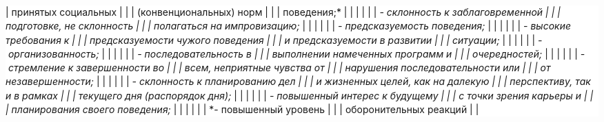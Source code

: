 | принятых социальных               |                                   |
| (конвенциональных) норм           |                                   |
| поведения;*                       |                                   |
|                                   |                                   |
| *- склонность к заблаговременной  |                                   |
| подготовке, не склонность         |                                   |
| полагаться на импровизацию;*      |                                   |
|                                   |                                   |
| *- предсказуемость поведения;*    |                                   |
|                                   |                                   |
| *- высокие требования к           |                                   |
| предсказуемости чужого поведения  |                                   |
| и предсказуемости в развитии      |                                   |
| ситуации;*                        |                                   |
|                                   |                                   |
| *- организованность;*             |                                   |
|                                   |                                   |
| *- последовательность в           |                                   |
| выполнении намеченных программ и  |                                   |
| очередностей;*                    |                                   |
|                                   |                                   |
| *- стремление к завершенности во  |                                   |
| всем, неприятные чувства от       |                                   |
| нарушения последовательности или  |                                   |
| от незавершенности;*              |                                   |
|                                   |                                   |
| *- склонность к планированию дел  |                                   |
| и жизненных целей, как на далекую |                                   |
| перспективу, так и в рамках       |                                   |
| текущего дня (распорядок дня);*   |                                   |
|                                   |                                   |
| *- повышенный интерес к будущему  |                                   |
| с точки зрения карьеры и          |                                   |
| планирования своего поведения;*   |                                   |
|                                   |                                   |
| *- повышенный уровень             |                                   |
| оборонительных реакций            |                                   |
